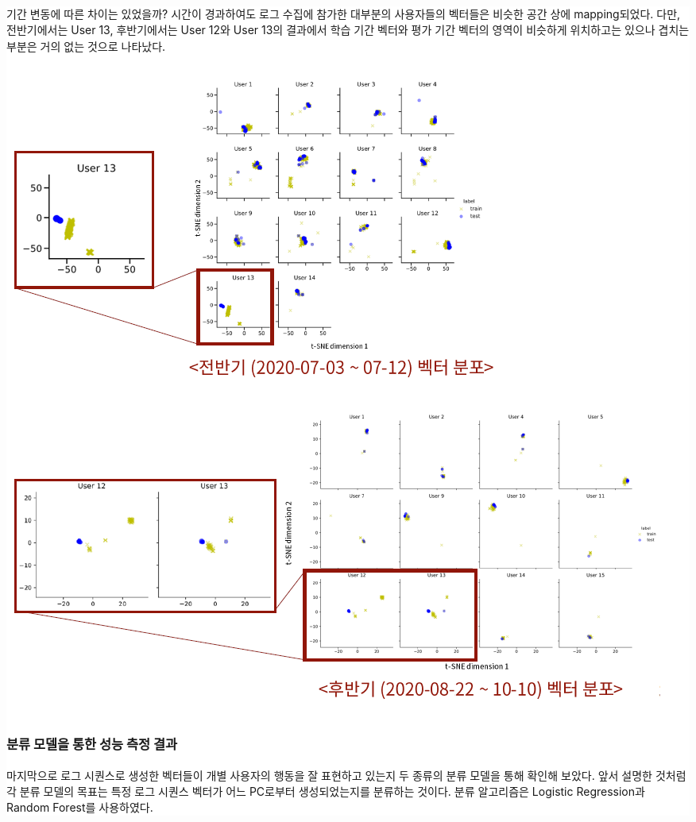  기간 변동에 따른 차이는 있었을까? 시간이 경과하여도 로그 수집에 참가한 대부분의 사용자들의 벡터들은 비슷한 공간 상에 mapping되었다. 다만, 전반기에서는 User 13, 후반기에서는 User 12와 User 13의 결과에서 학습 기간 벡터와 평가 기간 벡터의 영역이 비슷하게 위치하고는 있으나 겹치는 부분은 거의 없는 것으로 나타났다.  

![image_6](assets/works/threat_detection/image_6.png)

![image_7](assets/works/threat_detection/image_7.png)



### **분류 모델을 통한 성능 측정 결과**

 마지막으로 로그 시퀀스로 생성한 벡터들이 개별 사용자의 행동을 잘 표현하고 있는지 두 종류의 분류 모델을 통해 확인해 보았다. 앞서 설명한 것처럼 각 분류 모델의 목표는 특정 로그 시퀀스 벡터가 어느 PC로부터 생성되었는지를 분류하는 것이다. 분류 알고리즘은 Logistic Regression과 Random Forest를 사용하였다. 
